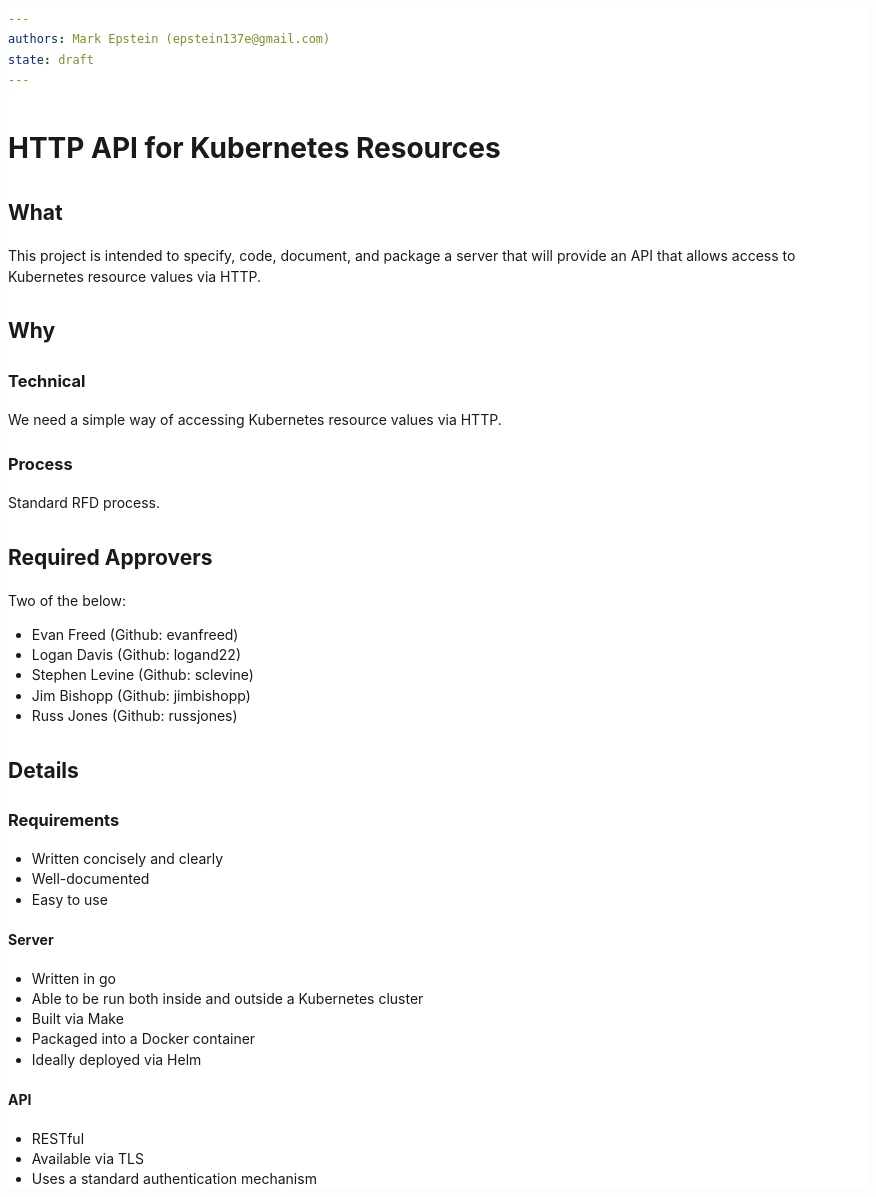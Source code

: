 ```yaml
---
authors: Mark Epstein (epstein137e@gmail.com)
state: draft
---
```


# HTTP API for Kubernetes Resources

## What

This project is intended to specify, code, document, and package a
server that will provide an API that allows access to Kubernetes resource
values via HTTP.

## Why

### Technical
We need a simple way of accessing Kubernetes resource values via HTTP.

### Process
Standard RFD process.

## Required Approvers
Two of the below:

- Evan Freed (Github: evanfreed)
- Logan Davis (Github: logand22)
- Stephen Levine (Github: sclevine)
- Jim Bishopp (Github: jimbishopp)
- Russ Jones (Github: russjones)

## Details

### Requirements
- Written concisely and clearly
- Well-documented
- Easy to use

#### Server
- Written in go
- Able to be run both inside and outside a Kubernetes cluster
- Built via Make
- Packaged into a Docker container
- Ideally deployed via Helm

#### API
- RESTful
- Available via TLS
- Uses a standard authentication mechanism
